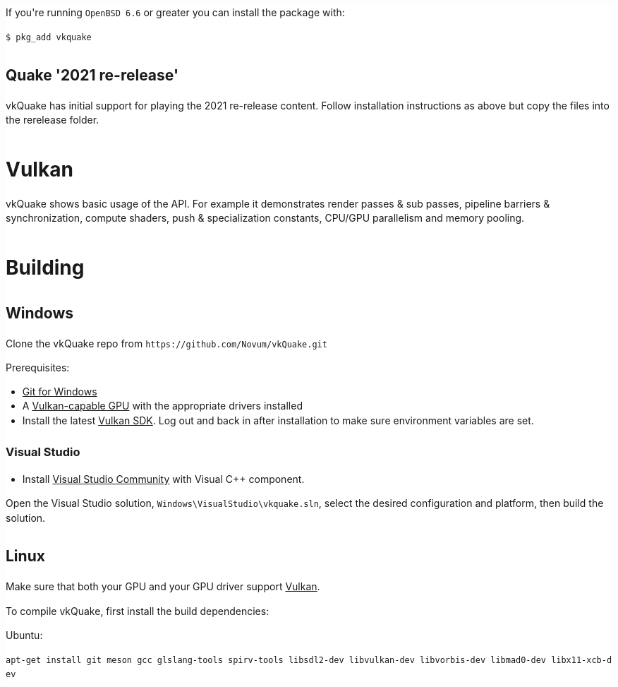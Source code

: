 If you're running `OpenBSD 6.6` or greater you can install the package with:

```console
$ pkg_add vkquake
```

## Quake '2021 re-release'

vkQuake has initial support for playing the 2021 re-release content. Follow installation instructions as above but copy the files into the rerelease folder.

# Vulkan
vkQuake shows basic usage of the API. For example it demonstrates render passes & sub passes, pipeline barriers & synchronization, compute shaders, push & specialization constants, CPU/GPU parallelism and memory pooling.

# Building

## Windows

Clone the vkQuake repo from `https://github.com/Novum/vkQuake.git`

Prerequisites:

* [Git for Windows](https://github.com/git-for-windows/git/releases)
* A [Vulkan-capable GPU](https://en.wikipedia.org/wiki/Vulkan_(API)#Compatibility) with the appropriate drivers installed
* Install the latest [Vulkan SDK](https://vulkan.lunarg.com/sdk/home). Log out and back in after installation to make sure environment variables are set.


### Visual Studio

* Install [Visual Studio Community](https://www.visualstudio.com/products/free-developer-offers-vs) with Visual C++ component.

Open the Visual Studio solution, `Windows\VisualStudio\vkquake.sln`, select the desired configuration and platform, then
build the solution.

## Linux

Make sure that both your GPU and your GPU driver support [Vulkan](https://en.wikipedia.org/wiki/Vulkan#Support_across_vendors).

To compile vkQuake, first install the build dependencies:

Ubuntu:
~~~
apt-get install git meson gcc glslang-tools spirv-tools libsdl2-dev libvulkan-dev libvorbis-dev libmad0-dev libx11-xcb-dev
~~~
